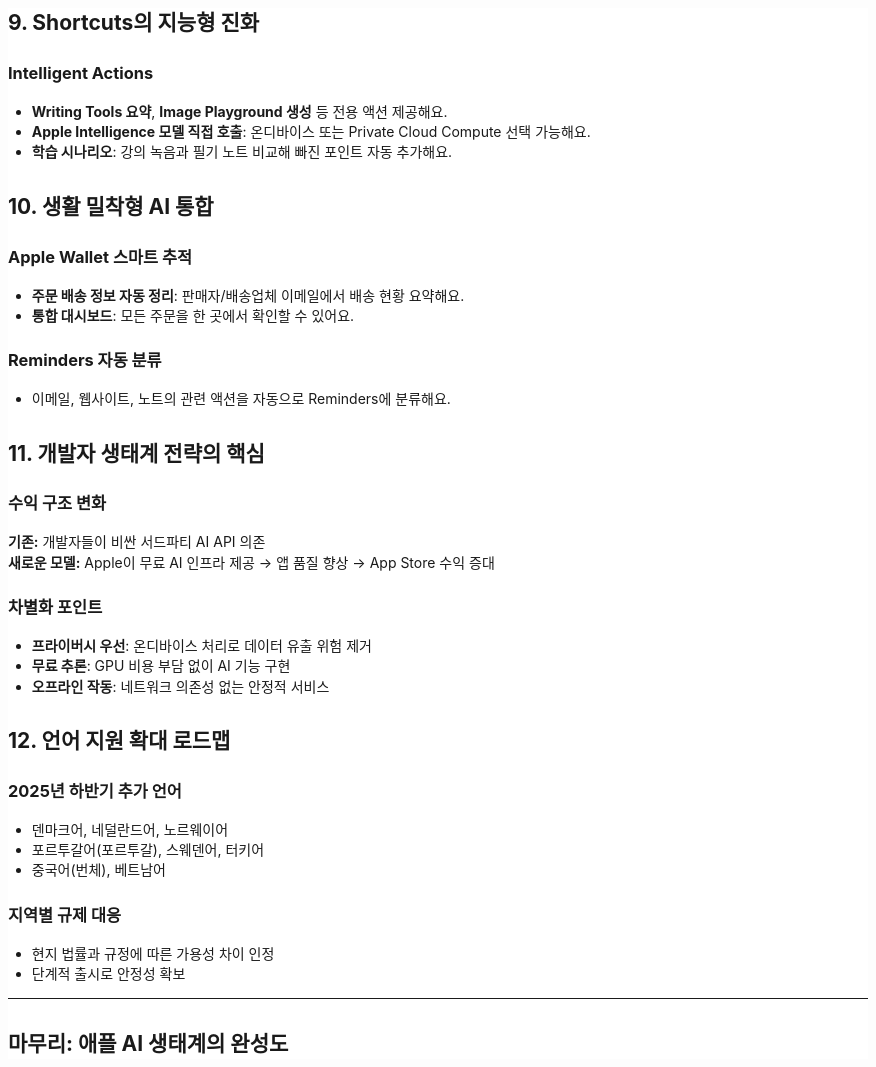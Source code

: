 ## 9. Shortcuts의 지능형 진화

### Intelligent Actions

- **Writing Tools 요약**, **Image Playground 생성** 등 전용 액션 제공해요.
- **Apple Intelligence 모델 직접 호출**: 온디바이스 또는 Private Cloud Compute 선택 가능해요.
- **학습 시나리오**: 강의 녹음과 필기 노트 비교해 빠진 포인트 자동 추가해요.

## 10. 생활 밀착형 AI 통합

### Apple Wallet 스마트 추적

- **주문 배송 정보 자동 정리**: 판매자/배송업체 이메일에서 배송 현황 요약해요.
- **통합 대시보드**: 모든 주문을 한 곳에서 확인할 수 있어요.

### Reminders 자동 분류

- 이메일, 웹사이트, 노트의 관련 액션을 자동으로 Reminders에 분류해요.

## 11. 개발자 생태계 전략의 핵심

### 수익 구조 변화

**기존:** 개발자들이 비싼 서드파티 AI API 의존  
**새로운 모델:** Apple이 무료 AI 인프라 제공 → 앱 품질 향상 → App Store 수익 증대

### 차별화 포인트

- **프라이버시 우선**: 온디바이스 처리로 데이터 유출 위험 제거
- **무료 추론**: GPU 비용 부담 없이 AI 기능 구현
- **오프라인 작동**: 네트워크 의존성 없는 안정적 서비스

## 12. 언어 지원 확대 로드맵

### 2025년 하반기 추가 언어

- 덴마크어, 네덜란드어, 노르웨이어
- 포르투갈어(포르투갈), 스웨덴어, 터키어  
- 중국어(번체), 베트남어

### 지역별 규제 대응

- 현지 법률과 규정에 따른 가용성 차이 인정
- 단계적 출시로 안정성 확보

---

## 마무리: 애플 AI 생태계의 완성도

